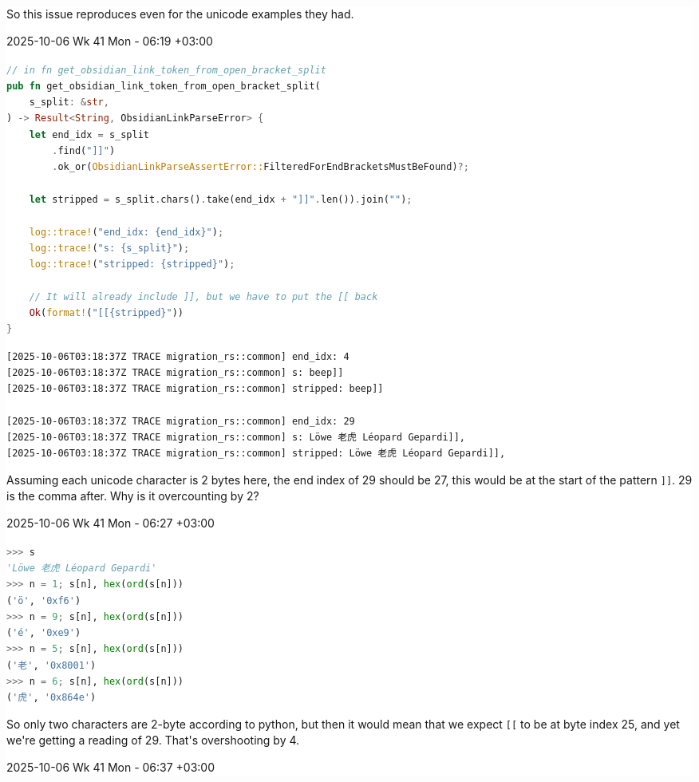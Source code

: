 So this issue reproduces even for the unicode examples they had.

2025-10-06 Wk 41 Mon - 06:19 +03:00

````rust
// in fn get_obsidian_link_token_from_open_bracket_split
pub fn get_obsidian_link_token_from_open_bracket_split(
    s_split: &str,
) -> Result<String, ObsidianLinkParseError> {
    let end_idx = s_split
        .find("]]")
        .ok_or(ObsidianLinkParseAssertError::FilteredForEndBracketsMustBeFound)?;

    let stripped = s_split.chars().take(end_idx + "]]".len()).join("");

    log::trace!("end_idx: {end_idx}");
    log::trace!("s: {s_split}");
    log::trace!("stripped: {stripped}");

    // It will already include ]], but we have to put the [[ back
    Ok(format!("[[{stripped}"))
}
````

````sh
[2025-10-06T03:18:37Z TRACE migration_rs::common] end_idx: 4
[2025-10-06T03:18:37Z TRACE migration_rs::common] s: beep]]
[2025-10-06T03:18:37Z TRACE migration_rs::common] stripped: beep]]

[2025-10-06T03:18:37Z TRACE migration_rs::common] end_idx: 29
[2025-10-06T03:18:37Z TRACE migration_rs::common] s: Löwe 老虎 Léopard Gepardi]],
[2025-10-06T03:18:37Z TRACE migration_rs::common] stripped: Löwe 老虎 Léopard Gepardi]],
````

Assuming each unicode character is 2 bytes here, the end index of 29 should be 27, this would be at the start of the pattern `]]`.  29 is the comma after. Why is it overcounting by 2?

2025-10-06 Wk 41 Mon - 06:27 +03:00

````python
>>> s
'Löwe 老虎 Léopard Gepardi'
>>> n = 1; s[n], hex(ord(s[n]))
('ö', '0xf6')
>>> n = 9; s[n], hex(ord(s[n]))
('é', '0xe9')
>>> n = 5; s[n], hex(ord(s[n]))
('老', '0x8001')
>>> n = 6; s[n], hex(ord(s[n]))
('虎', '0x864e')
````

So only two characters are 2-byte according to python, but then it would mean that we expect `[[` to be at byte index 25, and yet we're getting a reading of 29. That's overshooting by 4.

2025-10-06 Wk 41 Mon - 06:37 +03:00

